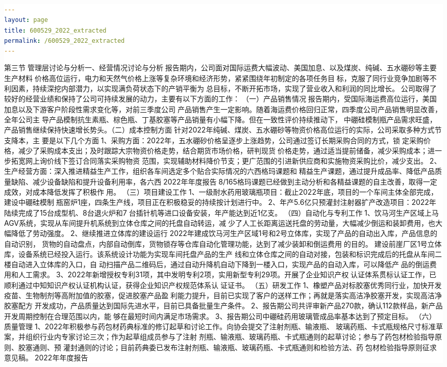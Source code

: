 ```yaml
---
layout: page
title: 600529_2022_extracted
permalink: /600529_2022_extracted
---
```


第三节
管理层讨论与分析一、经营情况讨论与分析
报告期内，公司面对国际运费大幅波动、美国加息、以及煤炭、纯碱、五水硼砂等主要生产材料
价格高位运行，电力和天然气价格上涨等复杂环境和经济形势，紧紧围绕年初制定的各项任务目
标，克服了同行业竞争加剧等不利因素，持续深挖内部潜力，以实现满负荷状态下的产销平衡为
总目标，不断开拓市场，实现了营业收入和利润的同比增长。
公司取得了较好的经营业绩和保持了公司可持续发展的动力，主要有以下方面的工作：
（一）产品销售情况
报告期内，受国际海运费高位运行，美国加息以及下游客户阶段性需求变化等，对前三季度公司
产品销售产生一定影响。随着海运费价格回归正常，四季度公司产品销售明显改善，全年公司主
导产品模制抗生素瓶、棕色瓶、丁基胶塞等产品销量有小幅下降。但在一致性评价持续推动下，
中硼硅模制瓶产品需求旺盛，产品销售继续保持快速增长势头。（二）成本控制方面
针对2022年纯碱、煤炭、五水硼砂等物资价格高位运行的实际，公司采取多种方式节支降本，主
要是以下几个方面
1、采购方面：2022年，五水硼砂价格呈逐步上涨趋势，公司通过签订长期采购合同的方式，锁
定采购价格，减少了采购成本支出；及时跟踪大宗物资价格走势，结合期货市场价格，研判现货
价格走势，通过适当提前储备，减少采购成本；进一步拓宽网上询价线下签订合同落实采购物资
范围，实现辅助材料降价节支；更广范围的引进新供应商和实施物资采购比价，减少支出。
2、生产经营方面：深入推进精益生产工作，组织各车间选定多个贴合实际情况的六西格玛课题和
精益生产课题，通过提升成品率、降低产品质量缺陷、减少设备缺陷和提升设备利用率，各六西
2022年年度报告
8/165格玛课题已经做到主动分析和各精益课题的自主改善，取得一定成效，对成本降低发挥了积极作
用。
（三）项目建设工作
1、一级耐水药用玻璃瓶项目：截止2022年底，项目的一个车间主体全部完成，建设中硼硅模制
瓶窑炉1座，四条生产线，项目正在积极稳妥的持续按计划进行中。
2、年产5.6亿只预灌封注射器扩产改造项目：2022年陆续完成了15台成型机、8台退火炉和7
台插针机等进口设备安装，年产能达到近1亿支。
（四）自动化与专利工作
1、饮马河生产区域上马AGV系统，实现从车间提升机系统到立体仓库之间的托盘自动转运，减
少了人工长距离运送托盘的劳动量，大幅减少倒运和装卸费用，也大幅降低了劳动强度。
2、继续推进立体库的建设运行
2022年建成饮马河生产区域1号和2号立体库，实现了产品的自动出入库，产品信息的自动识别，
货物的自动盘点，内部自动倒库，货物锁存等仓库自动化管理功能，达到了减少装卸和倒运费用
的目的。
建设前崖厂区1号立体库，设备系统已经投入运行。该系统设计功能为实现车间托盘产品的生产
线和立体仓库之间的自动对接，包装和标识完成后的托盘从车间二楼自动进入立体库的入口，自
动扫描产品二维码后，通过自动升降机自动下降到一楼入口，实现产品的自动入库，可以降低产
品的倒运费用和人工需求。
3、2022年新增授权专利31项，其中发明专利2项，实用新型专利29项。开展了企业知识产权
认证体系贯标认证工作，已顺利通过中知知识产权认证机构认证，获得企业知识产权规范体系认
证证书。
（五）研发工作
1、橡塑产品对标胶塞优秀同行业，加快开发疫苗、生物制剂等高附加值的胶塞，促进胶塞产品盈
利能力提升，目前已实现了客户的送样工作；再就是落实高洁净胶塞开发，实现高洁净胶塞配方
开发成功，产品质量达到国际先进水平，目前已具备批量生产条件。
2、报告期公司共评审新产品270款，确认112款样品，新产品开发周期控制在合理范围以内，能
够在最短时间内满足市场需求。
3、报告期公司中硼硅药用玻璃管成品率基本达到了预定目标。
（六）质量管理
1、2022年积极参与药包材药典标准的修订起草和讨论工作。向协会提交了注射剂瓶、输液瓶、
玻璃药瓶、卡式瓶规格尺寸标准草案，并组织行业内专家讨论三次；作为起草组成员参与了注射
剂瓶、输液瓶、玻璃药瓶、卡式瓶通则的起草讨论；参与了药包材检验指导原则、胶塞通则、预
灌封通则的讨论；目前药典委已发布注射剂瓶、输液瓶、玻璃药瓶、卡式瓶通则和检验方法、药
包材检验指导原则征求意见稿。
2022年年度报告